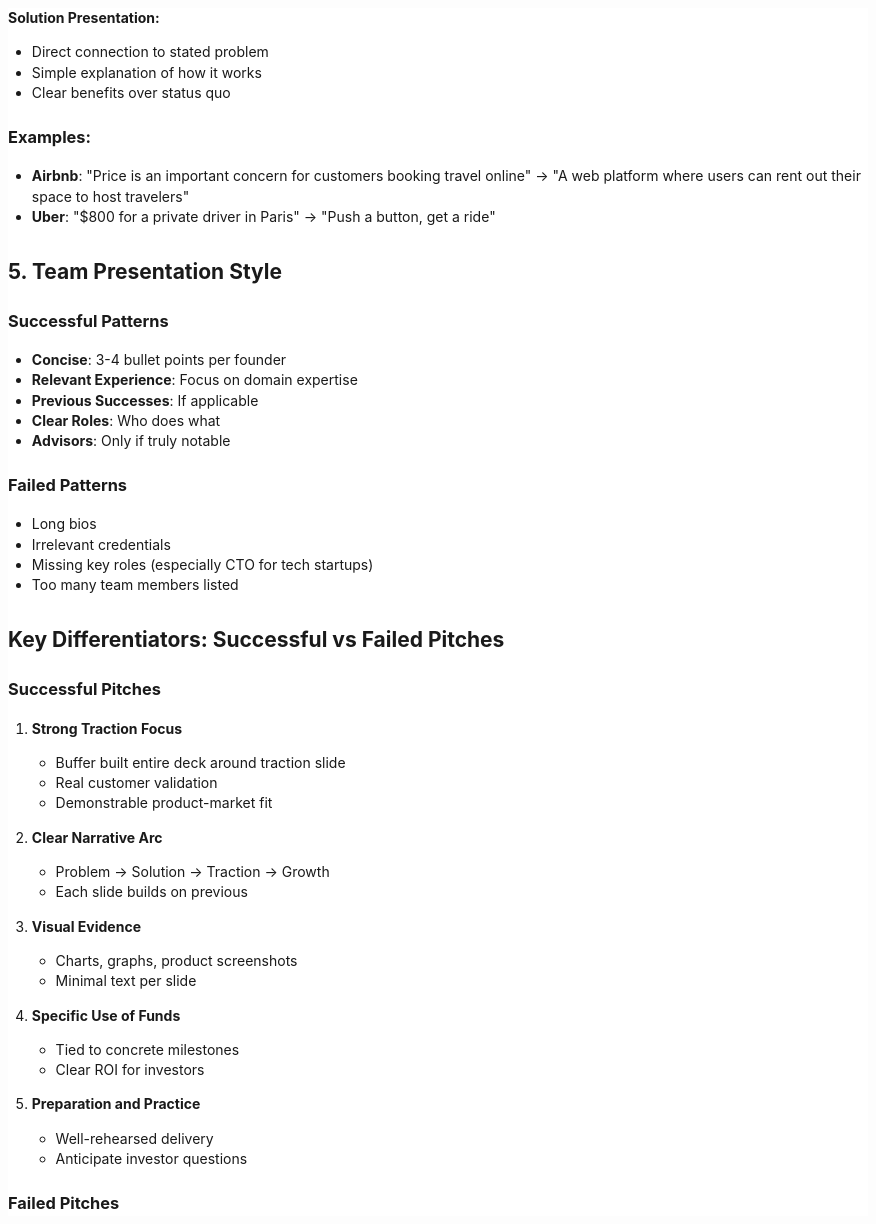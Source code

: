 **Solution Presentation:**
- Direct connection to stated problem
- Simple explanation of how it works
- Clear benefits over status quo

### Examples:
- **Airbnb**: "Price is an important concern for customers booking travel online" → "A web platform where users can rent out their space to host travelers"
- **Uber**: "$800 for a private driver in Paris" → "Push a button, get a ride"

## 5. Team Presentation Style

### Successful Patterns

- **Concise**: 3-4 bullet points per founder
- **Relevant Experience**: Focus on domain expertise
- **Previous Successes**: If applicable
- **Clear Roles**: Who does what
- **Advisors**: Only if truly notable

### Failed Patterns
- Long bios
- Irrelevant credentials
- Missing key roles (especially CTO for tech startups)
- Too many team members listed

## Key Differentiators: Successful vs Failed Pitches

### Successful Pitches

1. **Strong Traction Focus**
   - Buffer built entire deck around traction slide
   - Real customer validation
   - Demonstrable product-market fit

2. **Clear Narrative Arc**
   - Problem → Solution → Traction → Growth
   - Each slide builds on previous

3. **Visual Evidence**
   - Charts, graphs, product screenshots
   - Minimal text per slide

4. **Specific Use of Funds**
   - Tied to concrete milestones
   - Clear ROI for investors

5. **Preparation and Practice**
   - Well-rehearsed delivery
   - Anticipate investor questions

### Failed Pitches
